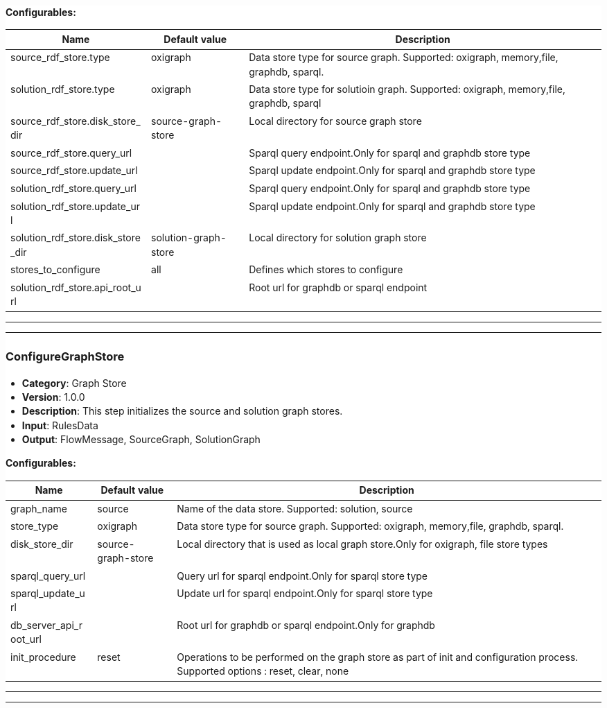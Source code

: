**Configurables:**

| Name | Default value | Description |
| ---- | ----- | ----- |
| source_rdf_store.type | oxigraph | Data store type for source graph. Supported: oxigraph, memory,file, graphdb, sparql.  |
| solution_rdf_store.type | oxigraph | Data store type for solutioin graph. Supported: oxigraph, memory,file, graphdb, sparql |
| source_rdf_store.disk_store_dir | source-graph-store | Local directory for source graph store |
| source_rdf_store.query_url |  | Sparql query endpoint.Only for sparql and graphdb store type |
| source_rdf_store.update_url |  | Sparql update endpoint.Only for sparql and graphdb store type |
| solution_rdf_store.query_url |  | Sparql query endpoint.Only for sparql and graphdb store type |
| solution_rdf_store.update_url |  | Sparql update endpoint.Only for sparql and graphdb store type |
| solution_rdf_store.disk_store_dir | solution-graph-store | Local directory for solution graph store |
| stores_to_configure | all | Defines which stores to configure |
| solution_rdf_store.api_root_url |  | Root url for graphdb or sparql endpoint |

---


---

### ConfigureGraphStore

* **Category**: Graph Store
* **Version**: 1.0.0
* **Description**: This step initializes the source and solution graph stores.
* **Input**: RulesData
* **Output**: FlowMessage, SourceGraph, SolutionGraph

**Configurables:**

| Name | Default value | Description |
| ---- | ----- | ----- |
| graph_name | source | Name of the data store. Supported: solution, source  |
| store_type | oxigraph | Data store type for source graph. Supported: oxigraph, memory,file, graphdb, sparql.  |
| disk_store_dir | source-graph-store | Local directory that is used as local graph store.Only for oxigraph, file store types |
| sparql_query_url |  | Query url for sparql endpoint.Only for sparql store type |
| sparql_update_url |  | Update url for sparql endpoint.Only for sparql store type |
| db_server_api_root_url |  | Root url for graphdb or sparql endpoint.Only for graphdb |
| init_procedure | reset | Operations to be performed on the graph store as part of init and configuration process.               Supported options : reset, clear, none |

---


---